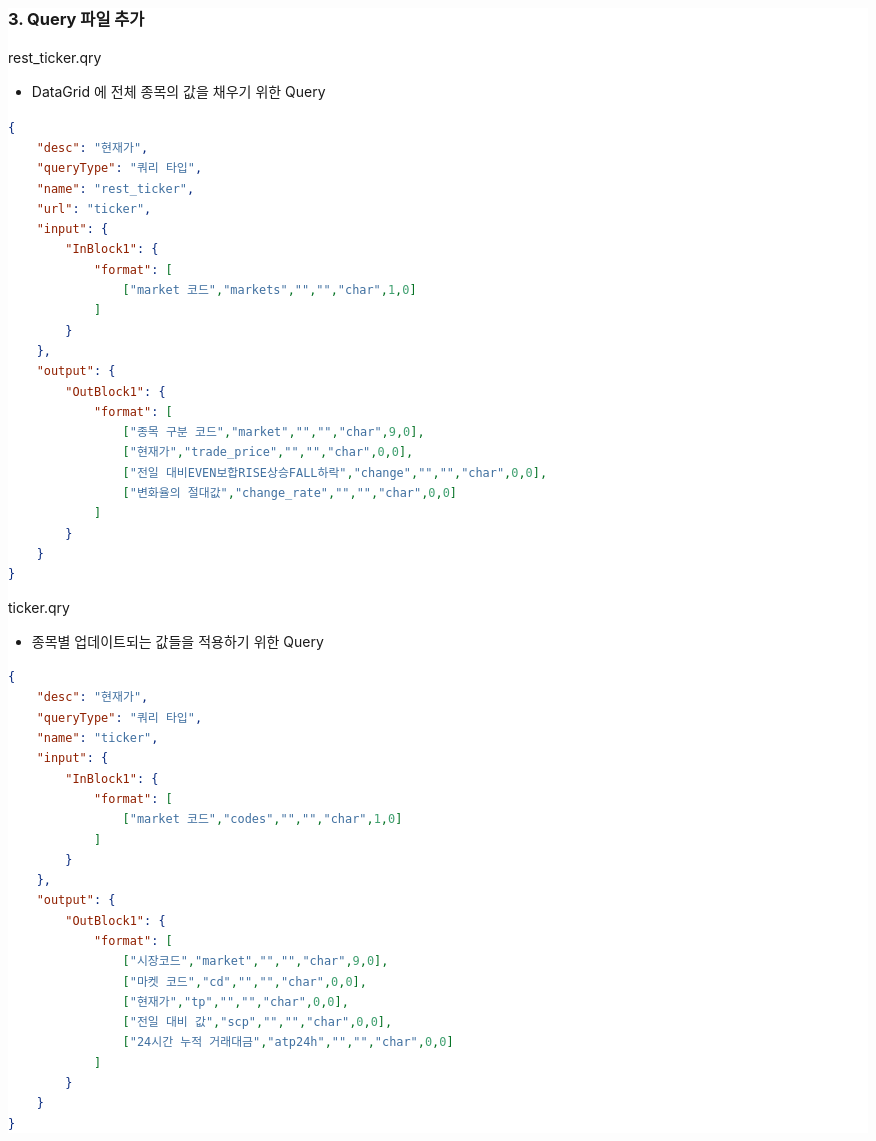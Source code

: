 

### 3. Query 파일 추가

rest\_ticker.qry

* DataGrid 에 전체  종목의 값을 채우기 위한 Query&#x20;

```json
{
	"desc": "현재가",
	"queryType": "쿼리 타입",
	"name": "rest_ticker",
	"url": "ticker",
	"input": {
		"InBlock1": {
			"format": [
				["market 코드","markets","","","char",1,0]
			]
		}
	},
	"output": {
		"OutBlock1": {
			"format": [
				["종목 구분 코드","market","","","char",9,0],
				["현재가","trade_price","","","char",0,0],
				["전일 대비EVEN보합RISE상승FALL하락","change","","","char",0,0],
				["변화율의 절대값","change_rate","","","char",0,0]
			]
		}
	}
}
```

ticker.qry

* 종목별 업데이트되는 값들을 적용하기 위한 Query

```json
{
	"desc": "현재가",
	"queryType": "쿼리 타입",
	"name": "ticker",
	"input": {
		"InBlock1": {
			"format": [
				["market 코드","codes","","","char",1,0]
			]
		}
	},
	"output": {
		"OutBlock1": {
			"format": [
				["시장코드","market","","","char",9,0],
				["마켓 코드","cd","","","char",0,0],
				["현재가","tp","","","char",0,0],
				["전일 대비 값","scp","","","char",0,0],
				["24시간 누적 거래대금","atp24h","","","char",0,0]
			]
		}
	}
}
```
